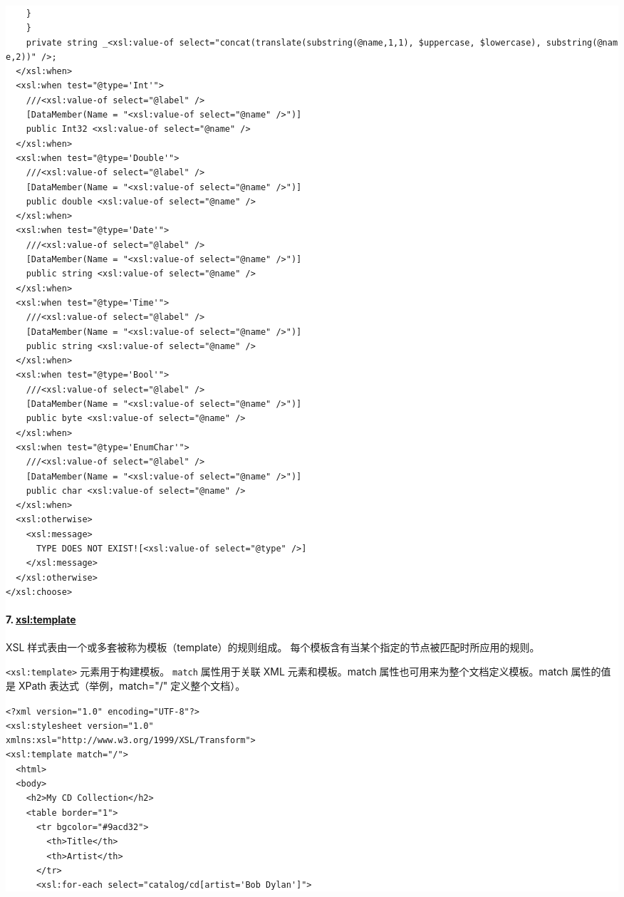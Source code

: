 ```
    }
    }
    private string _<xsl:value-of select="concat(translate(substring(@name,1,1), $uppercase, $lowercase), substring(@name,2))" />;
  </xsl:when>
  <xsl:when test="@type='Int'">
    ///<xsl:value-of select="@label" />
    [DataMember(Name = "<xsl:value-of select="@name" />")]
    public Int32 <xsl:value-of select="@name" />
  </xsl:when>
  <xsl:when test="@type='Double'">
    ///<xsl:value-of select="@label" />
    [DataMember(Name = "<xsl:value-of select="@name" />")]
    public double <xsl:value-of select="@name" />
  </xsl:when>
  <xsl:when test="@type='Date'">
    ///<xsl:value-of select="@label" />
    [DataMember(Name = "<xsl:value-of select="@name" />")]
    public string <xsl:value-of select="@name" />
  </xsl:when>
  <xsl:when test="@type='Time'">
    ///<xsl:value-of select="@label" />
    [DataMember(Name = "<xsl:value-of select="@name" />")]
    public string <xsl:value-of select="@name" />
  </xsl:when>
  <xsl:when test="@type='Bool'">
    ///<xsl:value-of select="@label" />
    [DataMember(Name = "<xsl:value-of select="@name" />")]
    public byte <xsl:value-of select="@name" />
  </xsl:when>
  <xsl:when test="@type='EnumChar'">
    ///<xsl:value-of select="@label" />
    [DataMember(Name = "<xsl:value-of select="@name" />")]
    public char <xsl:value-of select="@name" />
  </xsl:when>
  <xsl:otherwise>
    <xsl:message>
      TYPE DOES NOT EXIST![<xsl:value-of select="@type" />]
    </xsl:message>
  </xsl:otherwise>
</xsl:choose>
```

#### 7. <a id="xsl_template_a"><xsl:template></a>
XSL 样式表由一个或多套被称为模板（template）的规则组成。
每个模板含有当某个指定的节点被匹配时所应用的规则。

`<xsl:template>` 元素用于构建模板。
`match` 属性用于关联 XML 元素和模板。match 属性也可用来为整个文档定义模板。match 属性的值是 XPath 表达式（举例，match="/" 定义整个文档）。

```
<?xml version="1.0" encoding="UTF-8"?>
<xsl:stylesheet version="1.0"
xmlns:xsl="http://www.w3.org/1999/XSL/Transform">
<xsl:template match="/">
  <html>
  <body>
    <h2>My CD Collection</h2>
    <table border="1">
      <tr bgcolor="#9acd32">
        <th>Title</th>
        <th>Artist</th>
      </tr>
      <xsl:for-each select="catalog/cd[artist='Bob Dylan']">
```